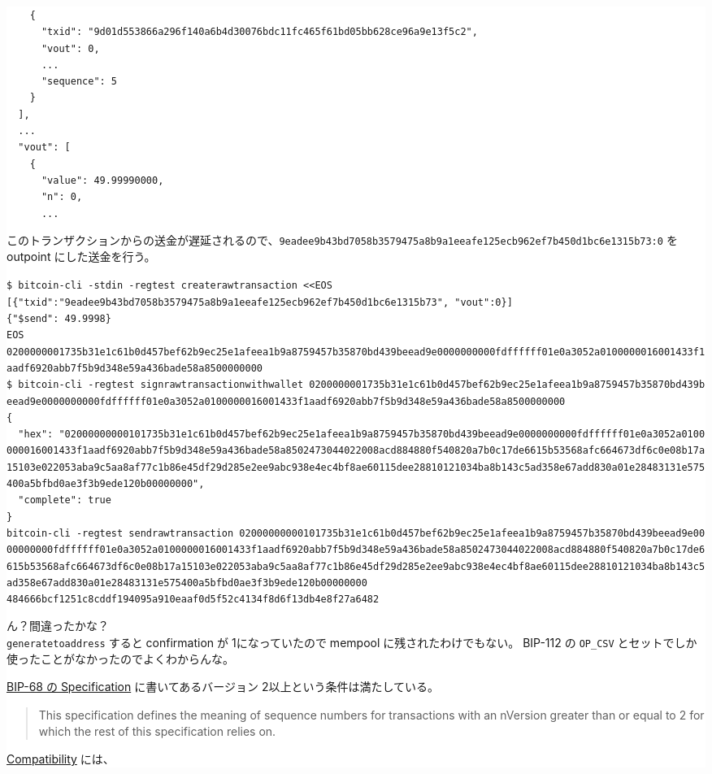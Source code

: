 ```console
    {
      "txid": "9d01d553866a296f140a6b4d30076bdc11fc465f61bd05bb628ce96a9e13f5c2",
      "vout": 0,
      ...
      "sequence": 5
    }
  ],
  ...
  "vout": [
    {
      "value": 49.99990000,
      "n": 0,
      ...
```

このトランザクションからの送金が遅延されるので、`9eadee9b43bd7058b3579475a8b9a1eeafe125ecb962ef7b450d1bc6e1315b73:0` を outpoint にした送金を行う。

```console
$ bitcoin-cli -stdin -regtest createrawtransaction <<EOS
[{"txid":"9eadee9b43bd7058b3579475a8b9a1eeafe125ecb962ef7b450d1bc6e1315b73", "vout":0}]
{"$send": 49.9998}
EOS
0200000001735b31e1c61b0d457bef62b9ec25e1afeea1b9a8759457b35870bd439beead9e0000000000fdffffff01e0a3052a0100000016001433f1aadf6920abb7f5b9d348e59a436bade58a8500000000
$ bitcoin-cli -regtest signrawtransactionwithwallet 0200000001735b31e1c61b0d457bef62b9ec25e1afeea1b9a8759457b35870bd439beead9e0000000000fdffffff01e0a3052a0100000016001433f1aadf6920abb7f5b9d348e59a436bade58a8500000000
{
  "hex": "02000000000101735b31e1c61b0d457bef62b9ec25e1afeea1b9a8759457b35870bd439beead9e0000000000fdffffff01e0a3052a0100000016001433f1aadf6920abb7f5b9d348e59a436bade58a8502473044022008acd884880f540820a7b0c17de6615b53568afc664673df6c0e08b17a15103e022053aba9c5aa8af77c1b86e45df29d285e2ee9abc938e4ec4bf8ae60115dee28810121034ba8b143c5ad358e67add830a01e28483131e575400a5bfbd0ae3f3b9ede120b00000000",
  "complete": true
}
bitcoin-cli -regtest sendrawtransaction 02000000000101735b31e1c61b0d457bef62b9ec25e1afeea1b9a8759457b35870bd439beead9e0000000000fdffffff01e0a3052a0100000016001433f1aadf6920abb7f5b9d348e59a436bade58a8502473044022008acd884880f540820a7b0c17de6615b53568afc664673df6c0e08b17a15103e022053aba9c5aa8af77c1b86e45df29d285e2ee9abc938e4ec4bf8ae60115dee28810121034ba8b143c5ad358e67add830a01e28483131e575400a5bfbd0ae3f3b9ede120b00000000
484666bcf1251c8cddf194095a910eaaf0d5f52c4134f8d6f13db4e8f27a6482
```

ん？間違ったかな？  
`generatetoaddress` すると confirmation が 1になっていたので mempool に残されたわけでもない。
BIP-112 の `OP_CSV` とセットでしか使ったことがなかったのでよくわからんな。

[BIP-68 の Specification](https://github.com/bitcoin/bips/blob/master/bip-0068.mediawiki#specification) に書いてあるバージョン 2以上という条件は満たしている。

> This specification defines the meaning of sequence numbers for transactions with an nVersion greater than or equal to 2 for which the rest of this specification relies on. 

[Compatibility](https://github.com/bitcoin/bips/blob/master/bip-0068.mediawiki#compatibility) には、
